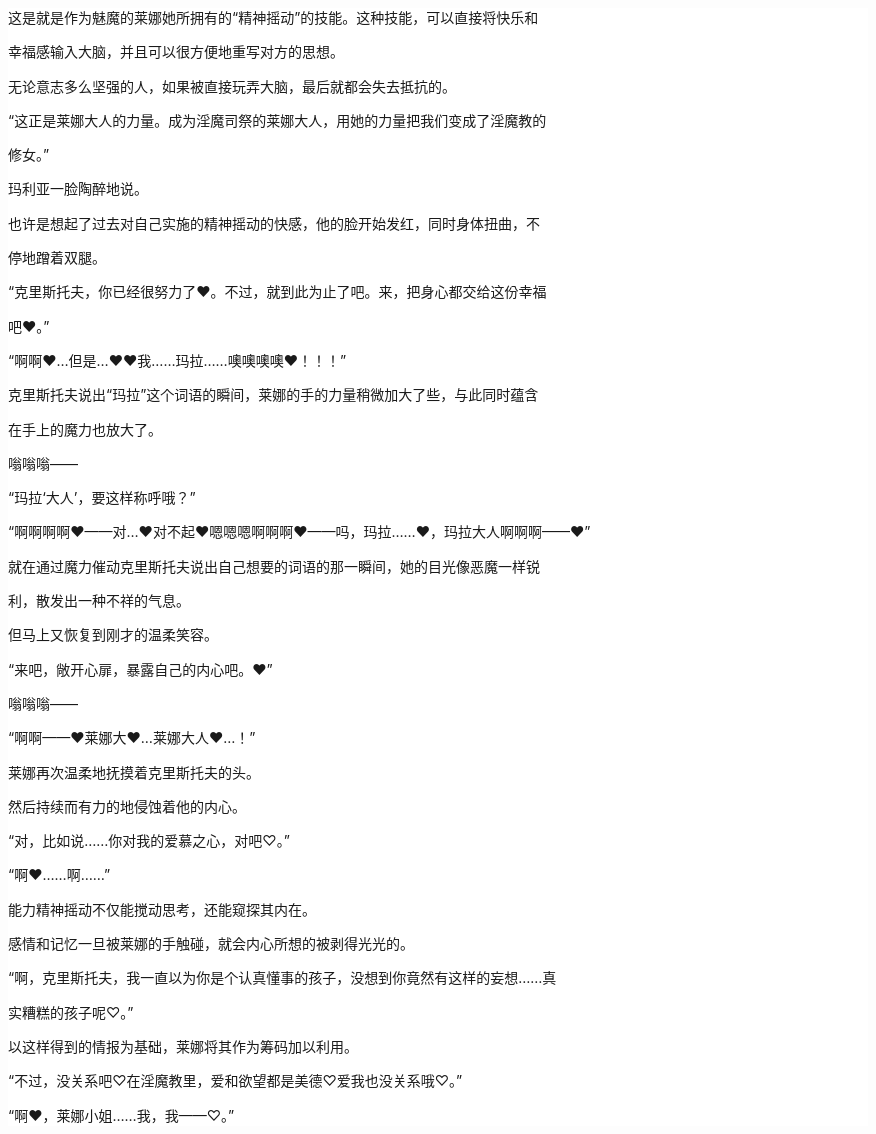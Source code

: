 这是就是作为魅魔的莱娜她所拥有的“精神摇动”的技能。这种技能，可以直接将快乐和

幸福感输入大脑，并且可以很方便地重写对方的思想。

无论意志多么坚强的人，如果被直接玩弄大脑，最后就都会失去抵抗的。

“这正是莱娜大人的力量。成为淫魔司祭的莱娜大人，用她的力量把我们变成了淫魔教的

修女。”

玛利亚一脸陶醉地说。

也许是想起了过去对自己实施的精神摇动的快感，他的脸开始发红，同时身体扭曲，不

停地蹭着双腿。

“克里斯托夫，你已经很努力了❤。不过，就到此为止了吧。来，把身心都交给这份幸福

吧❤。”

“啊啊❤…但是…❤❤我……玛拉……噢噢噢噢❤！！！”

克里斯托夫说出“玛拉”这个词语的瞬间，莱娜的手的力量稍微加大了些，与此同时蕴含

在手上的魔力也放大了。

嗡嗡嗡——

“玛拉‘大人’，要这样称呼哦？”

“啊啊啊啊❤——对…❤对不起❤嗯嗯嗯啊啊啊❤——吗，玛拉……❤，玛拉大人啊啊啊——❤”

就在通过魔力催动克里斯托夫说出自己想要的词语的那一瞬间，她的目光像恶魔一样锐

利，散发出一种不祥的气息。

但马上又恢复到刚才的温柔笑容。

“来吧，敞开心扉，暴露自己的内心吧。❤”

嗡嗡嗡——

“啊啊——❤莱娜大❤…莱娜大人❤…！”

莱娜再次温柔地抚摸着克里斯托夫的头。

然后持续而有力的地侵蚀着他的内心。

“对，比如说……你对我的爱慕之心，对吧♡。”

“啊❤……啊……”

能力精神摇动不仅能搅动思考，还能窥探其内在。

感情和记忆一旦被莱娜的手触碰，就会内心所想的被剥得光光的。

“啊，克里斯托夫，我一直以为你是个认真懂事的孩子，没想到你竟然有这样的妄想……真

实糟糕的孩子呢♡。”

以这样得到的情报为基础，莱娜将其作为筹码加以利用。

“不过，没关系吧♡在淫魔教里，爱和欲望都是美德♡爱我也没关系哦♡。”

“啊❤，莱娜小姐……我，我——♡。”
